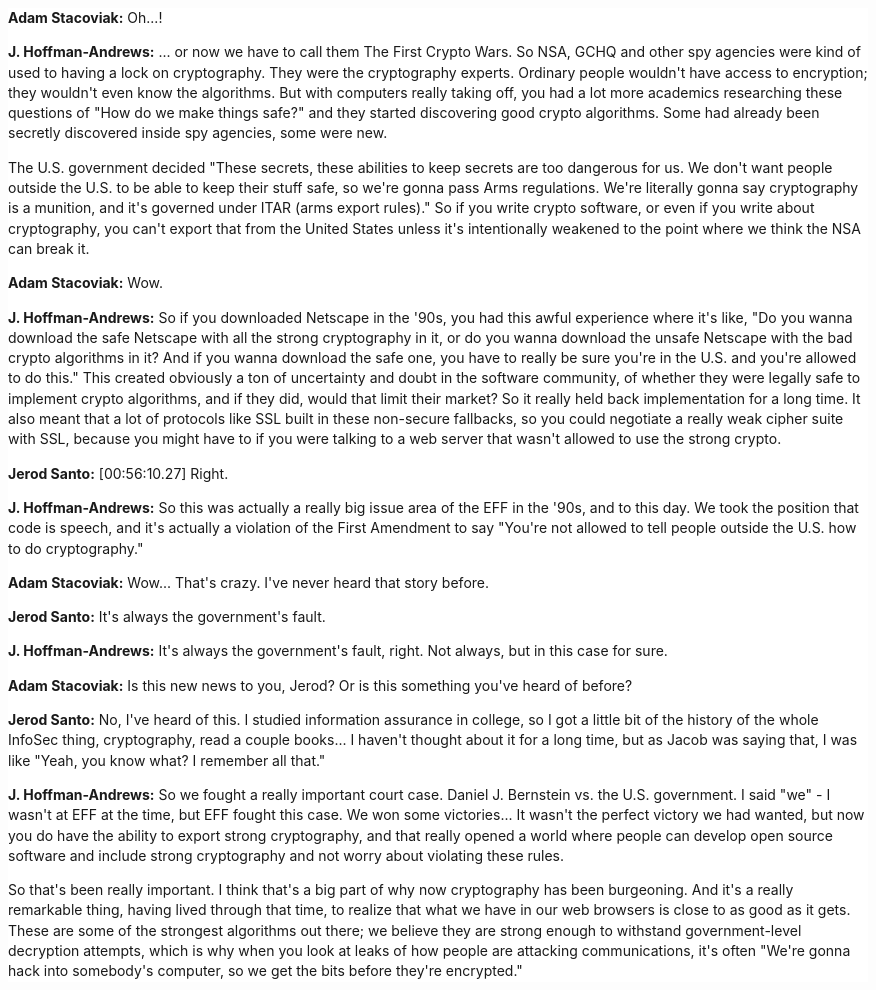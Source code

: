 **Adam Stacoviak:** Oh...!

**J. Hoffman-Andrews:** ... or now we have to call them The First Crypto Wars. So NSA, GCHQ and other spy agencies were kind of used to having a lock on cryptography. They were the cryptography experts. Ordinary people wouldn't have access to encryption; they wouldn't even know the algorithms. But with computers really taking off, you had a lot more academics researching these questions of "How do we make things safe?" and they started discovering good crypto algorithms. Some had already been secretly discovered inside spy agencies, some were new.

The U.S. government decided "These secrets, these abilities to keep secrets are too dangerous for us. We don't want people outside the U.S. to be able to keep their stuff safe, so we're gonna pass Arms regulations. We're literally gonna say cryptography is a munition, and it's governed under ITAR (arms export rules)." So if you write crypto software, or even if you write about cryptography, you can't export that from the United States unless it's intentionally weakened to the point where we think the NSA can break it.

**Adam Stacoviak:** Wow.

**J. Hoffman-Andrews:** So if you downloaded Netscape in the '90s, you had this awful experience where it's like, "Do you wanna download the safe Netscape with all the strong cryptography in it, or do you wanna download the unsafe Netscape with the bad crypto algorithms in it? And if you wanna download the safe one, you have to really be sure you're in the U.S. and you're allowed to do this." This created obviously a ton of uncertainty and doubt in the software community, of whether they were legally safe to implement crypto algorithms, and if they did, would that limit their market? So it really held back implementation for a long time. It also meant that a lot of protocols like SSL built in these non-secure fallbacks, so you could negotiate a really weak cipher suite with SSL, because you might have to if you were talking to a web server that wasn't allowed to use the strong crypto.

**Jerod Santo:** \[00:56:10.27\] Right.

**J. Hoffman-Andrews:** So this was actually a really big issue area of the EFF in the '90s, and to this day. We took the position that code is speech, and it's actually a violation of the First Amendment to say "You're not allowed to tell people outside the U.S. how to do cryptography."

**Adam Stacoviak:** Wow... That's crazy. I've never heard that story before.

**Jerod Santo:** It's always the government's fault.

**J. Hoffman-Andrews:** It's always the government's fault, right. Not always, but in this case for sure.

**Adam Stacoviak:** Is this new news to you, Jerod? Or is this something you've heard of before?

**Jerod Santo:** No, I've heard of this. I studied information assurance in college, so I got a little bit of the history of the whole InfoSec thing, cryptography, read a couple books... I haven't thought about it for a long time, but as Jacob was saying that, I was like "Yeah, you know what? I remember all that."

**J. Hoffman-Andrews:** So we fought a really important court case. Daniel J. Bernstein vs. the U.S. government. I said "we" - I wasn't at EFF at the time, but EFF fought this case. We won some victories... It wasn't the perfect victory we had wanted, but now you do have the ability to export strong cryptography, and that really opened a world where people can develop open source software and include strong cryptography and not worry about violating these rules.

So that's been really important. I think that's a big part of why now cryptography has been burgeoning. And it's a really remarkable thing, having lived through that time, to realize that what we have in our web browsers is close to as good as it gets. These are some of the strongest algorithms out there; we believe they are strong enough to withstand government-level decryption attempts, which is why when you look at leaks of how people are attacking communications, it's often "We're gonna hack into somebody's computer, so we get the bits before they're encrypted."

